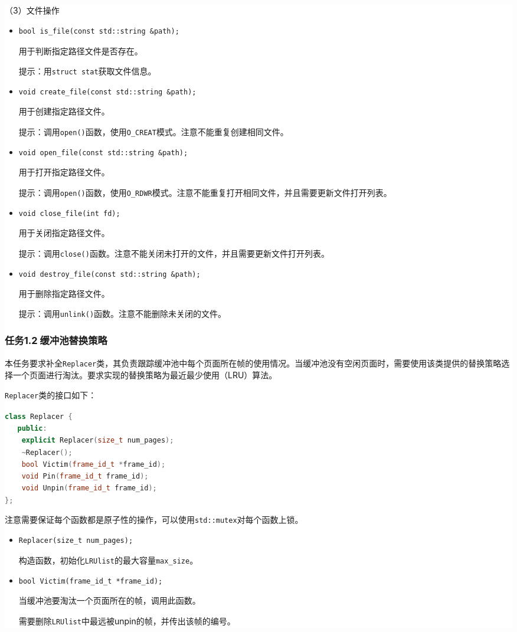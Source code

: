 （3）文件操作

- `bool is_file(const std::string &path);`
  
    用于判断指定路径文件是否存在。
  
    提示：用`struct stat`获取文件信息。

- `void create_file(const std::string &path);`
  
    用于创建指定路径文件。
  
    提示：调用`open()`函数，使用`O_CREAT`模式。注意不能重复创建相同文件。

- `void open_file(const std::string &path);`
  
    用于打开指定路径文件。
  
    提示：调用`open()`函数，使用`O_RDWR`模式。注意不能重复打开相同文件，并且需要更新文件打开列表。

- `void close_file(int fd);`
  
    用于关闭指定路径文件。
  
    提示：调用`close()`函数。注意不能关闭未打开的文件，并且需要更新文件打开列表。

- `void destroy_file(const std::string &path);`
  
    用于删除指定路径文件。
  
    提示：调用`unlink()`函数。注意不能删除未关闭的文件。

### 任务1.2 缓冲池替换策略

本任务要求补全`Replacer`类，其负责跟踪缓冲池中每个页面所在帧的使用情况。当缓冲池没有空闲页面时，需要使用该类提供的替换策略选择一个页面进行淘汰。要求实现的替换策略为最近最少使用（LRU）算法。

`Replacer`类的接口如下：

```cpp
class Replacer {
   public:
    explicit Replacer(size_t num_pages);
    ~Replacer();
    bool Victim(frame_id_t *frame_id);
    void Pin(frame_id_t frame_id);
    void Unpin(frame_id_t frame_id);
};
```

注意需要保证每个函数都是原子性的操作，可以使用`std::mutex`对每个函数上锁。

- `Replacer(size_t num_pages);`
  
    构造函数，初始化`LRUlist`的最大容量`max_size`。

- `bool Victim(frame_id_t *frame_id);`
  
    当缓冲池要淘汰一个页面所在的帧，调用此函数。
  
    需要删除`LRUlist`中最远被unpin的帧，并传出该帧的编号。
